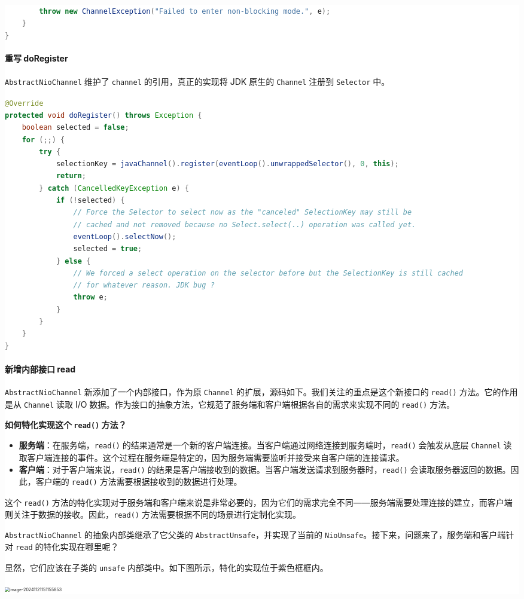 ```java
        throw new ChannelException("Failed to enter non-blocking mode.", e);
    }
}
```

#### 重写 doRegister

`AbstractNioChannel` 维护了 `channel` 的引用，真正的实现将 JDK 原生的 `Channel` 注册到 `Selector` 中。

```java
@Override
protected void doRegister() throws Exception {
    boolean selected = false;
    for (;;) {
        try {
            selectionKey = javaChannel().register(eventLoop().unwrappedSelector(), 0, this);
            return;
        } catch (CancelledKeyException e) {
            if (!selected) {
                // Force the Selector to select now as the "canceled" SelectionKey may still be
                // cached and not removed because no Select.select(..) operation was called yet.
                eventLoop().selectNow();
                selected = true;
            } else {
                // We forced a select operation on the selector before but the SelectionKey is still cached
                // for whatever reason. JDK bug ?
                throw e;
            }
        }
    }
}
```

#### 新增内部接口 read

`AbstractNioChannel` 新添加了一个内部接口，作为原 `Channel` 的扩展，源码如下。我们关注的重点是这个新接口的 `read()` 方法。它的作用是从 `Channel` 读取 I/O 数据。作为接口的抽象方法，它规范了服务端和客户端根据各自的需求来实现不同的 `read()` 方法。

**如何特化实现这个 `read()` 方法？**

- **服务端**：在服务端，`read()` 的结果通常是一个新的客户端连接。当客户端通过网络连接到服务端时，`read()` 会触发从底层 `Channel` 读取客户端连接的事件。这个过程在服务端是特定的，因为服务端需要监听并接受来自客户端的连接请求。
- **客户端**：对于客户端来说，`read()` 的结果是客户端接收到的数据。当客户端发送请求到服务器时，`read()` 会读取服务器返回的数据。因此，客户端的 `read()` 方法需要根据接收到的数据进行处理。

这个 `read()` 方法的特化实现对于服务端和客户端来说是非常必要的，因为它们的需求完全不同——服务端需要处理连接的建立，而客户端则关注于数据的接收。因此，`read()` 方法需要根据不同的场景进行定制化实现。

`AbstractNioChannel` 的抽象内部类继承了它父类的 `AbstractUnsafe`，并实现了当前的 `NioUnsafe`。接下来，问题来了，服务端和客户端针对 `read` 的特化实现在哪里呢？

显然，它们应该在子类的 `unsafe` 内部类中。如下图所示，特化的实现位于紫色框框内。

<img src="https://echo798.oss-cn-shenzhen.aliyuncs.com/img/202411211511962.png" alt="image-20241121151155853" style="zoom: 50%;" />
